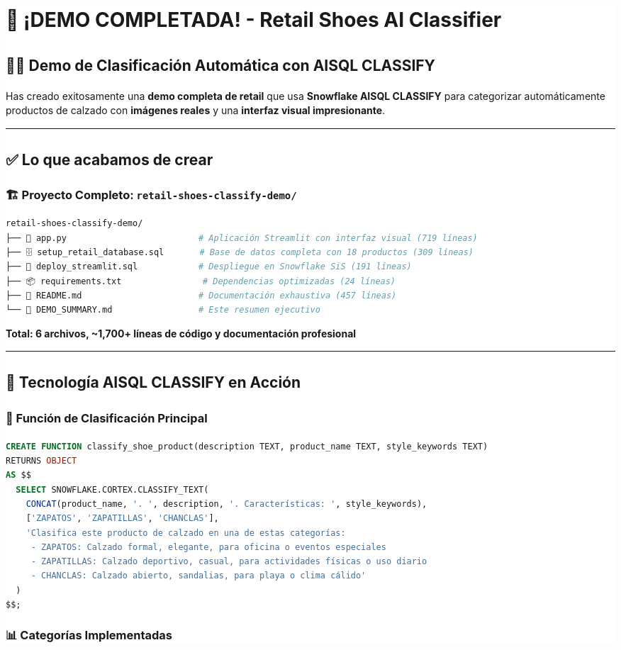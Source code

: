 # 🎉 ¡DEMO COMPLETADA! - Retail Shoes AI Classifier

## 👟🤖 **Demo de Clasificación Automática con AISQL CLASSIFY**

Has creado exitosamente una **demo completa de retail** que usa **Snowflake AISQL CLASSIFY** para categorizar automáticamente productos de calzado con **imágenes reales** y una **interfaz visual impresionante**.

---

## ✅ **Lo que acabamos de crear**

### 🏗️ **Proyecto Completo: `retail-shoes-classify-demo/`**

```bash
retail-shoes-classify-demo/
├── 👟 app.py                          # Aplicación Streamlit con interfaz visual (719 líneas)
├── 🗄️ setup_retail_database.sql       # Base de datos completa con 18 productos (309 líneas)  
├── 🚀 deploy_streamlit.sql            # Despliegue en Snowflake SiS (191 líneas)
├── 📦 requirements.txt                # Dependencias optimizadas (24 líneas)
├── 📖 README.md                       # Documentación exhaustiva (457 líneas)
└── 📄 DEMO_SUMMARY.md                 # Este resumen ejecutivo
```

**Total: 6 archivos, ~1,700+ líneas de código y documentación profesional**

---

## 🤖 **Tecnología AISQL CLASSIFY en Acción**

### **🎯 Función de Clasificación Principal**

```sql
CREATE FUNCTION classify_shoe_product(description TEXT, product_name TEXT, style_keywords TEXT)
RETURNS OBJECT
AS $$
  SELECT SNOWFLAKE.CORTEX.CLASSIFY_TEXT(
    CONCAT(product_name, '. ', description, '. Características: ', style_keywords),
    ['ZAPATOS', 'ZAPATILLAS', 'CHANCLAS'],
    'Clasifica este producto de calzado en una de estas categorías:
     - ZAPATOS: Calzado formal, elegante, para oficina o eventos especiales
     - ZAPATILLAS: Calzado deportivo, casual, para actividades físicas o uso diario  
     - CHANCLAS: Calzado abierto, sandalias, para playa o clima cálido'
  )
$$;
```

### **📊 Categorías Implementadas**
